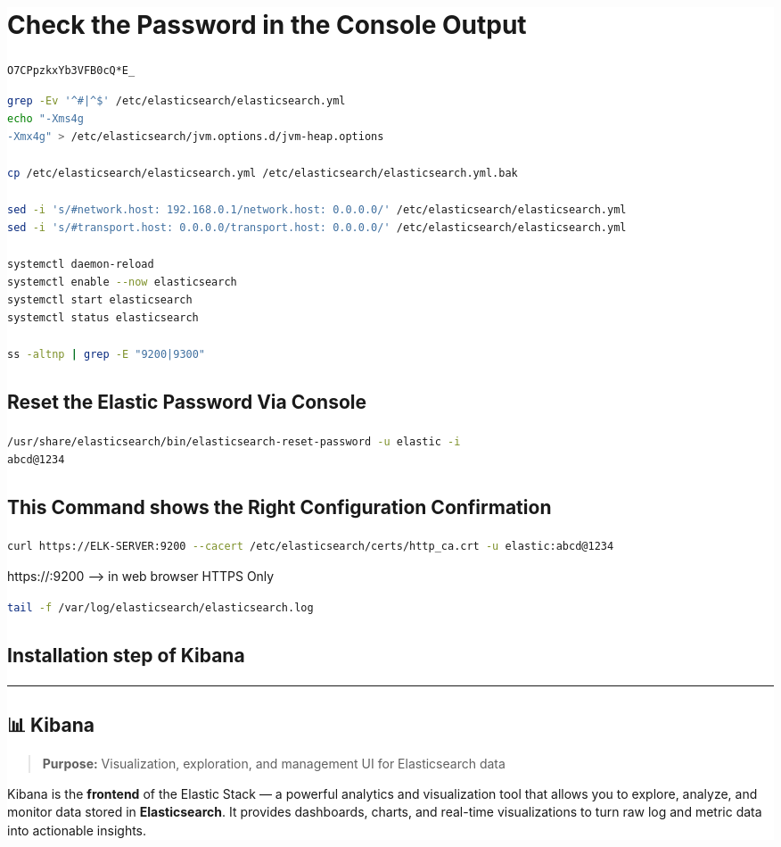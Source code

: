 # Check the Password in the Console Output

```bash
O7CPpzkxYb3VFB0cQ*E_
```

```bash
grep -Ev '^#|^$' /etc/elasticsearch/elasticsearch.yml
echo "-Xms4g
-Xmx4g" > /etc/elasticsearch/jvm.options.d/jvm-heap.options

cp /etc/elasticsearch/elasticsearch.yml /etc/elasticsearch/elasticsearch.yml.bak

sed -i 's/#network.host: 192.168.0.1/network.host: 0.0.0.0/' /etc/elasticsearch/elasticsearch.yml
sed -i 's/#transport.host: 0.0.0.0/transport.host: 0.0.0.0/' /etc/elasticsearch/elasticsearch.yml

systemctl daemon-reload
systemctl enable --now elasticsearch
systemctl start elasticsearch
systemctl status elasticsearch

ss -altnp | grep -E "9200|9300"
```

## Reset the Elastic Password Via Console

```bash
/usr/share/elasticsearch/bin/elasticsearch-reset-password -u elastic -i
abcd@1234
```

## This Command shows the Right Configuration Confirmation

```bash
curl https://ELK-SERVER:9200 --cacert /etc/elasticsearch/certs/http_ca.crt -u elastic:abcd@1234
```

https://<public-IP>:9200 --> in web browser HTTPS Only

```bash
tail -f /var/log/elasticsearch/elasticsearch.log
```

## Installation step of Kibana

---

## 📊 **Kibana**

> **Purpose:** Visualization, exploration, and management UI for Elasticsearch data

Kibana is the **frontend** of the Elastic Stack — a powerful analytics and visualization tool that allows you to explore, analyze, and monitor data stored in **Elasticsearch**. It provides dashboards, charts, and real-time visualizations to turn raw log and metric data into actionable insights.

